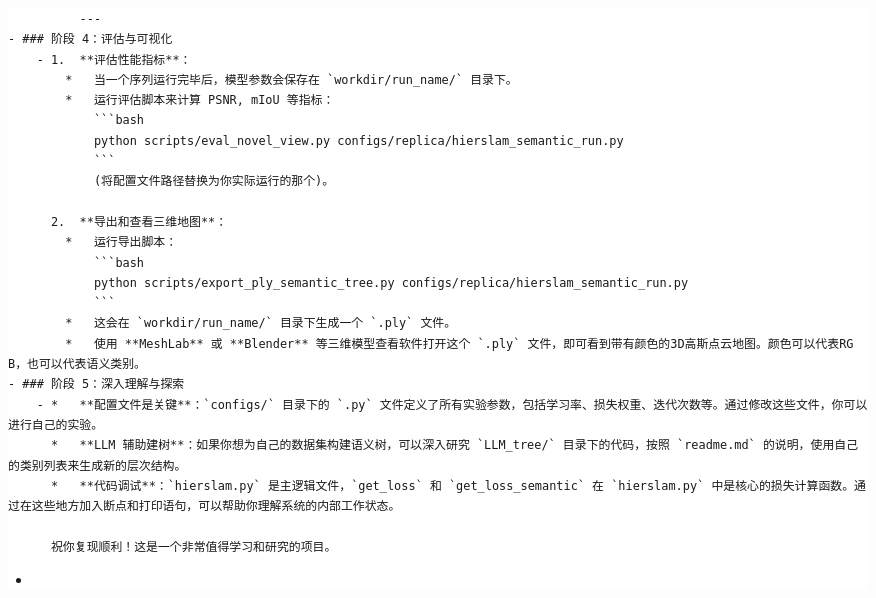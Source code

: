 			  ---
	- ### 阶段 4：评估与可视化
		- 1.  **评估性能指标**：
		    *   当一个序列运行完毕后，模型参数会保存在 `workdir/run_name/` 目录下。
		    *   运行评估脚本来计算 PSNR, mIoU 等指标：
		        ```bash
		        python scripts/eval_novel_view.py configs/replica/hierslam_semantic_run.py 
		        ```
		        (将配置文件路径替换为你实际运行的那个)。
		  
		  2.  **导出和查看三维地图**：
		    *   运行导出脚本：
		        ```bash
		        python scripts/export_ply_semantic_tree.py configs/replica/hierslam_semantic_run.py
		        ```
		    *   这会在 `workdir/run_name/` 目录下生成一个 `.ply` 文件。
		    *   使用 **MeshLab** 或 **Blender** 等三维模型查看软件打开这个 `.ply` 文件，即可看到带有颜色的3D高斯点云地图。颜色可以代表RGB，也可以代表语义类别。
	- ### 阶段 5：深入理解与探索
		- *   **配置文件是关键**：`configs/` 目录下的 `.py` 文件定义了所有实验参数，包括学习率、损失权重、迭代次数等。通过修改这些文件，你可以进行自己的实验。
		  *   **LLM 辅助建树**：如果你想为自己的数据集构建语义树，可以深入研究 `LLM_tree/` 目录下的代码，按照 `readme.md` 的说明，使用自己的类别列表来生成新的层次结构。
		  *   **代码调试**：`hierslam.py` 是主逻辑文件，`get_loss` 和 `get_loss_semantic` 在 `hierslam.py` 中是核心的损失计算函数。通过在这些地方加入断点和打印语句，可以帮助你理解系统的内部工作状态。
		  
		  祝你复现顺利！这是一个非常值得学习和研究的项目。
-
